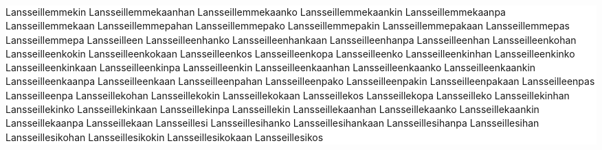 Lansseillemmekin
Lansseillemmekaanhan
Lansseillemmekaanko
Lansseillemmekaankin
Lansseillemmekaanpa
Lansseillemmekaan
Lansseillemmepahan
Lansseillemmepako
Lansseillemmepakin
Lansseillemmepakaan
Lansseillemmepas
Lansseillemmepa
Lansseilleen
Lansseilleenhanko
Lansseilleenhankaan
Lansseilleenhanpa
Lansseilleenhan
Lansseilleenkohan
Lansseilleenkokin
Lansseilleenkokaan
Lansseilleenkos
Lansseilleenkopa
Lansseilleenko
Lansseilleenkinhan
Lansseilleenkinko
Lansseilleenkinkaan
Lansseilleenkinpa
Lansseilleenkin
Lansseilleenkaanhan
Lansseilleenkaanko
Lansseilleenkaankin
Lansseilleenkaanpa
Lansseilleenkaan
Lansseilleenpahan
Lansseilleenpako
Lansseilleenpakin
Lansseilleenpakaan
Lansseilleenpas
Lansseilleenpa
Lansseillekohan
Lansseillekokin
Lansseillekokaan
Lansseillekos
Lansseillekopa
Lansseilleko
Lansseillekinhan
Lansseillekinko
Lansseillekinkaan
Lansseillekinpa
Lansseillekin
Lansseillekaanhan
Lansseillekaanko
Lansseillekaankin
Lansseillekaanpa
Lansseillekaan
Lansseillesi
Lansseillesihanko
Lansseillesihankaan
Lansseillesihanpa
Lansseillesihan
Lansseillesikohan
Lansseillesikokin
Lansseillesikokaan
Lansseillesikos